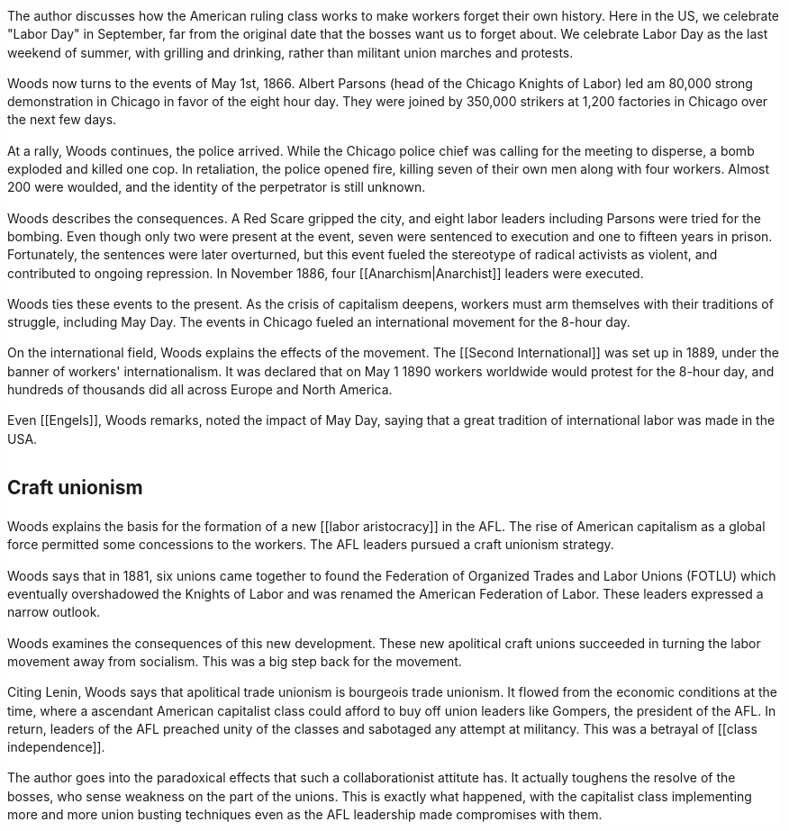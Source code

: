 The author discusses how the American ruling class works to make workers forget their own history. Here in the US, we celebrate "Labor Day" in September, far from the original date that the bosses want us to forget about. We celebrate Labor Day as the last weekend of summer, with grilling and drinking, rather than militant union marches and protests. 

Woods now turns to the events of May 1st, 1866. Albert Parsons (head of the Chicago Knights of Labor) led am 80,000 strong demonstration in Chicago in favor of the eight hour day. They were joined by 350,000 strikers at 1,200 factories in Chicago over the next few days. 

At a rally, Woods continues, the police arrived. While the Chicago police chief was calling for the meeting to disperse, a bomb exploded and killed one cop. In retaliation, the police opened fire, killing seven of their own men along with four workers. Almost 200 were woulded, and the identity of the perpetrator is still unknown. 

Woods describes the consequences. A Red Scare gripped the city, and eight labor leaders including Parsons were tried for the bombing. Even though only two were present at the event, seven were sentenced to execution and one to fifteen years in prison. Fortunately, the sentences were later overturned, but this event fueled the stereotype of radical activists as violent, and contributed to ongoing repression. In November 1886, four [[Anarchism|Anarchist]] leaders were executed. 

Woods ties these events to the present. As the crisis of capitalism deepens, workers must arm themselves with their traditions of struggle, including May Day. The events in Chicago fueled an international movement for the 8-hour day. 

On the international field, Woods explains the effects of the movement. The [[Second International]] was set up in 1889, under the banner of workers' internationalism. It was declared that on May 1 1890 workers worldwide would protest for the 8-hour day, and hundreds of thousands did all across Europe and North America. 

Even [[Engels]], Woods remarks, noted the impact of May Day, saying that a great tradition of international labor was made in the USA.

## Craft unionism
Woods explains the basis for the formation of a new [[labor aristocracy]] in the AFL. The rise of American capitalism as a global force permitted some concessions to the workers. The AFL leaders pursued a craft unionism strategy.

Woods says that in 1881, six unions came together to found the Federation of Organized Trades and Labor Unions (FOTLU) which eventually overshadowed the Knights of Labor and was renamed the American Federation of Labor. These leaders expressed a narrow outlook. 

Woods examines the consequences of this new development. These new apolitical craft unions succeeded in turning the labor movement away from socialism. This was a big step back for the movement. 

Citing Lenin, Woods says that apolitical trade unionism is bourgeois trade unionism. It flowed from the economic conditions at the time, where a ascendant American capitalist class could afford to buy off union leaders like Gompers, the president of the AFL. In return, leaders of the AFL preached unity of the classes and sabotaged any attempt at militancy. This was a betrayal of [[class independence]].

The author goes into the paradoxical effects that such a collaborationist attitute has. It actually toughens the resolve of the bosses, who sense weakness on the part of the unions. This is exactly what happened, with the capitalist class implementing more and more union busting techniques even as the AFL leadership made compromises with them. 
